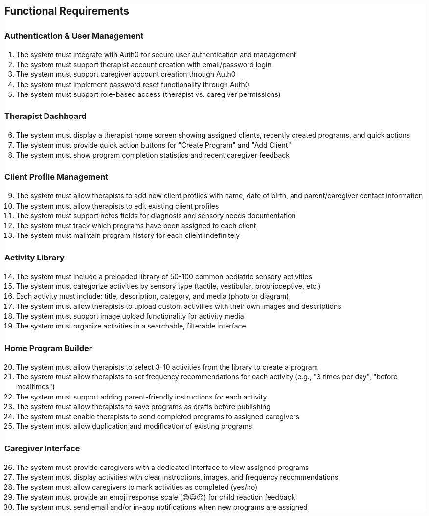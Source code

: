 ## Functional Requirements

### Authentication & User Management
1. The system must integrate with Auth0 for secure user authentication and management
2. The system must support therapist account creation with email/password login
3. The system must support caregiver account creation through Auth0
4. The system must implement password reset functionality through Auth0
5. The system must support role-based access (therapist vs. caregiver permissions)

### Therapist Dashboard
6. The system must display a therapist home screen showing assigned clients, recently created programs, and quick actions
7. The system must provide quick action buttons for "Create Program" and "Add Client"
8. The system must show program completion statistics and recent caregiver feedback

### Client Profile Management
9. The system must allow therapists to add new client profiles with name, date of birth, and parent/caregiver contact information
10. The system must allow therapists to edit existing client profiles
11. The system must support notes fields for diagnosis and sensory needs documentation
12. The system must track which programs have been assigned to each client
13. The system must maintain program history for each client indefinitely

### Activity Library
14. The system must include a preloaded library of 50-100 common pediatric sensory activities
15. The system must categorize activities by sensory type (tactile, vestibular, proprioceptive, etc.)
16. Each activity must include: title, description, category, and media (photo or diagram)
17. The system must allow therapists to upload custom activities with their own images and descriptions
18. The system must support image upload functionality for activity media
19. The system must organize activities in a searchable, filterable interface

### Home Program Builder
20. The system must allow therapists to select 3-10 activities from the library to create a program
21. The system must allow therapists to set frequency recommendations for each activity (e.g., "3 times per day", "before mealtimes")
22. The system must support adding parent-friendly instructions for each activity
23. The system must allow therapists to save programs as drafts before publishing
24. The system must enable therapists to send completed programs to assigned caregivers
25. The system must allow duplication and modification of existing programs

### Caregiver Interface
26. The system must provide caregivers with a dedicated interface to view assigned programs
27. The system must display activities with clear instructions, images, and frequency recommendations
28. The system must allow caregivers to mark activities as completed (yes/no)
29. The system must provide an emoji response scale (😊😐☹️) for child reaction feedback
30. The system must send email and/or in-app notifications when new programs are assigned
